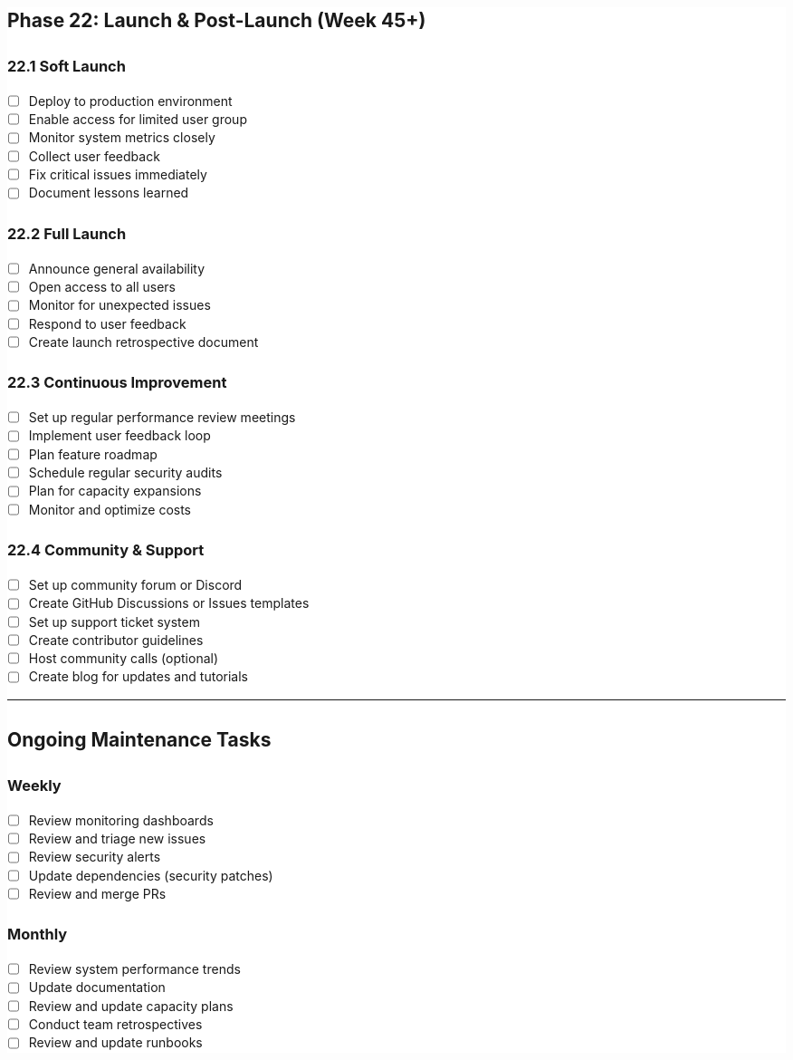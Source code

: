 
## Phase 22: Launch & Post-Launch (Week 45+)

### 22.1 Soft Launch
- [ ] Deploy to production environment
- [ ] Enable access for limited user group
- [ ] Monitor system metrics closely
- [ ] Collect user feedback
- [ ] Fix critical issues immediately
- [ ] Document lessons learned

### 22.2 Full Launch
- [ ] Announce general availability
- [ ] Open access to all users
- [ ] Monitor for unexpected issues
- [ ] Respond to user feedback
- [ ] Create launch retrospective document

### 22.3 Continuous Improvement
- [ ] Set up regular performance review meetings
- [ ] Implement user feedback loop
- [ ] Plan feature roadmap
- [ ] Schedule regular security audits
- [ ] Plan for capacity expansions
- [ ] Monitor and optimize costs

### 22.4 Community & Support
- [ ] Set up community forum or Discord
- [ ] Create GitHub Discussions or Issues templates
- [ ] Set up support ticket system
- [ ] Create contributor guidelines
- [ ] Host community calls (optional)
- [ ] Create blog for updates and tutorials

---

## Ongoing Maintenance Tasks

### Weekly
- [ ] Review monitoring dashboards
- [ ] Review and triage new issues
- [ ] Review security alerts
- [ ] Update dependencies (security patches)
- [ ] Review and merge PRs

### Monthly
- [ ] Review system performance trends
- [ ] Update documentation
- [ ] Review and update capacity plans
- [ ] Conduct team retrospectives
- [ ] Review and update runbooks
